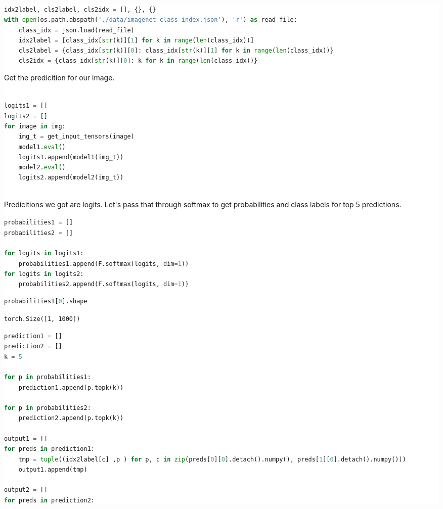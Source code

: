 
```python
idx2label, cls2label, cls2idx = [], {}, {}
with open(os.path.abspath('./data/imagenet_class_index.json'), 'r') as read_file:
    class_idx = json.load(read_file)
    idx2label = [class_idx[str(k)][1] for k in range(len(class_idx))]
    cls2label = {class_idx[str(k)][0]: class_idx[str(k)][1] for k in range(len(class_idx))}
    cls2idx = {class_idx[str(k)][0]: k for k in range(len(class_idx))}    
```

Get the predicition for our image.


```python

logits1 = []
logits2 = []
for image in img:
    img_t = get_input_tensors(image)
    model1.eval()
    logits1.append(model1(img_t))
    model2.eval()
    logits2.append(model2(img_t))
    
```

Predicitions we got are logits. Let's pass that through softmax to get probabilities and class labels for top 5 predictions.


```python
probabilities1 = []
probabilities2 = []

for logits in logits1:
    probabilities1.append(F.softmax(logits, dim=1))
for logits in logits2:
    probabilities2.append(F.softmax(logits, dim=1))

```


```python
probabilities1[0].shape
```




    torch.Size([1, 1000])




```python
prediction1 = []
prediction2 = []
k = 5

for p in probabilities1:
    prediction1.append(p.topk(k))

for p in probabilities2:
    prediction2.append(p.topk(k))

output1 = []
for preds in prediction1:
    tmp = tuple((idx2label[c] ,p ) for p, c in zip(preds[0][0].detach().numpy(), preds[1][0].detach().numpy()))
    output1.append(tmp)
    
output2 = []
for preds in prediction2:
```
